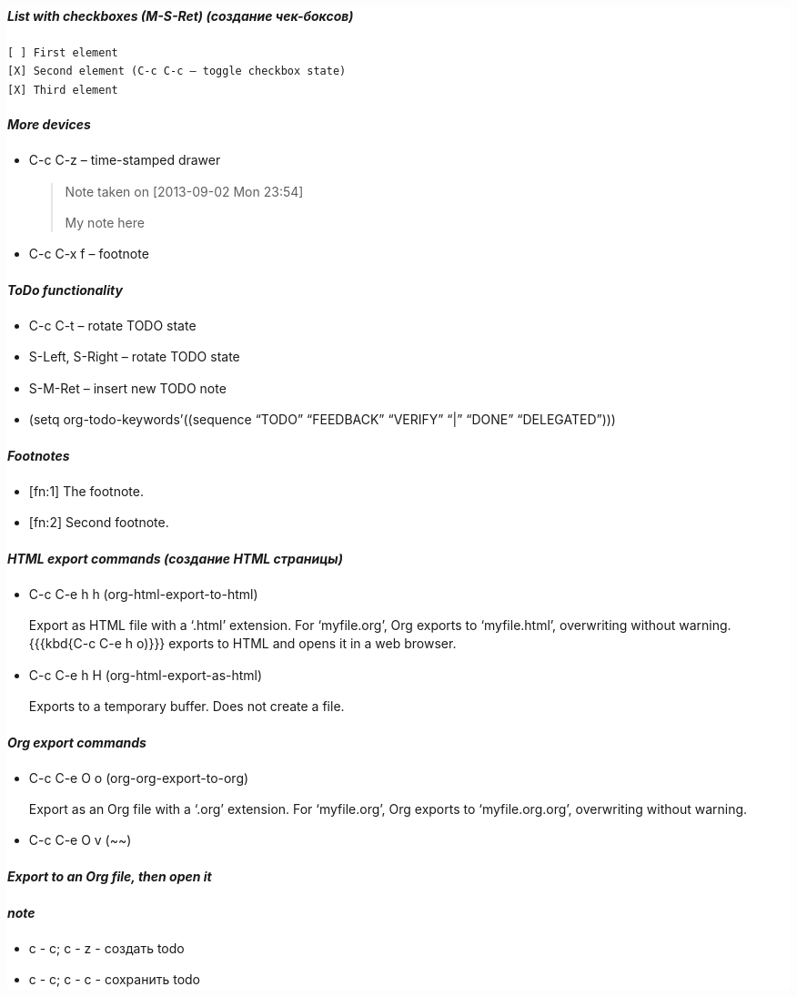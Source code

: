 #### *List with checkboxes (M-S-Ret) (создание чек-боксов)*

    [ ] First element
    [X] Second element (C-c C-c – toggle checkbox state)
    [X] Third element

#### *More devices*

- C-c C-z – time-stamped drawer

    >Note taken on [2013-09-02 Mon 23:54]
    >
    >My note here

- C-c C-x f – footnote

#### *ToDo functionality*

- C-c C-t – rotate TODO state

- S-Left, S-Right – rotate TODO state

- S-M-Ret – insert new TODO note

- (setq org-todo-keywords’((sequence “TODO” “FEEDBACK” “VERIFY” “|” “DONE” “DELEGATED”)))

#### *Footnotes*

- [fn:1] The footnote.

- [fn:2] Second footnote.

#### *HTML export commands (создание HTML страницы)*

- C-c C-e h h (org-html-export-to-html)

    Export as HTML file with a ‘.html’ extension. For ‘myfile.org’, Org exports to ‘myfile.html’, overwriting without warning. {{{kbd{C-c C-e h o)}}} exports to HTML and opens it in a web browser.
    
- C-c C-e h H (org-html-export-as-html)

    Exports to a temporary buffer. Does not create a file. 
	
 
#### *Org export commands*

- C-c C-e O o (org-org-export-to-org)

    Export as an Org file with a ‘.org’ extension. For ‘myfile.org’, Org exports to ‘myfile.org.org’, overwriting without warning.

- C-c C-e O v (~~)

#### *Export to an Org file, then open it* 
	
#### *note* 

- c - c; c - z -  создать todo

- c - c; c - c  - сохранить todo
